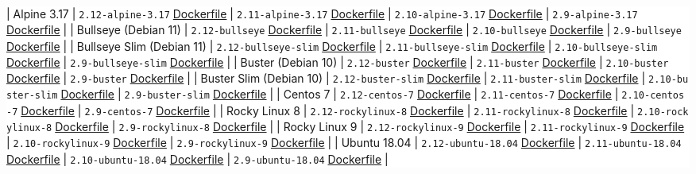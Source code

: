 | Alpine 3.17                          | `2.12-alpine-3.17` [Dockerfile](https://github.com/willhallonline/docker-ansible/blob/main/ansible-core/alpine317/Dockerfile)                  | `2.11-alpine-3.17` [Dockerfile](https://github.com/willhallonline/docker-ansible/blob/main/ansible-core/alpine317/Dockerfile)              | `2.10-alpine-3.17` [Dockerfile](https://github.com/willhallonline/docker-ansible/blob/main/archive/ansible-base/alpine317/Dockerfile)              | `2.9-alpine-3.17` [Dockerfile](https://github.com/willhallonline/docker-ansible/blob/main/archive/ansible/alpine317/Dockerfile)              |
| Bullseye (Debian 11)                 | `2.12-bullseye` [Dockerfile](https://github.com/willhallonline/docker-ansible/blob/main/ansible-core/debian-bullseye/Dockerfile)               | `2.11-bullseye` [Dockerfile](https://github.com/willhallonline/docker-ansible/blob/main/ansible-core/debian-bullseye/Dockerfile)           | `2.10-bullseye` [Dockerfile](https://github.com/willhallonline/docker-ansible/blob/main/archive/ansible-base/debian-bullseye/Dockerfile)           | `2.9-bullseye` [Dockerfile](https://github.com/willhallonline/docker-ansible/blob/main/archive/ansible/debian-bullseye/Dockerfile)           |
| Bullseye Slim (Debian 11)            | `2.12-bullseye-slim` [Dockerfile](https://github.com/willhallonline/docker-ansible/blob/main/ansible-core/debian-bullseye-slim/Dockerfile)     | `2.11-bullseye-slim` [Dockerfile](https://github.com/willhallonline/docker-ansible/blob/main/ansible-core/debian-bullseye-slim/Dockerfile) | `2.10-bullseye-slim` [Dockerfile](https://github.com/willhallonline/docker-ansible/blob/main/archive/ansible-base/debian-bullseye-slim/Dockerfile) | `2.9-bullseye-slim` [Dockerfile](https://github.com/willhallonline/docker-ansible/blob/main/archive/ansible/debian-bullseye-slim/Dockerfile) |
| Buster (Debian 10)                   | `2.12-buster` [Dockerfile](https://github.com/willhallonline/docker-ansible/blob/main/archive/ansible-core/debian-buster/Dockerfile)           | `2.11-buster` [Dockerfile](https://github.com/willhallonline/docker-ansible/blob/main/ansible-core/debian-buster/Dockerfile)               | `2.10-buster` [Dockerfile](https://github.com/willhallonline/docker-ansible/blob/main/archive/ansible-base/debian-buster/Dockerfile)               | `2.9-buster` [Dockerfile](https://github.com/willhallonline/docker-ansible/blob/main/archive/ansible/debian-buster/Dockerfile)               |
| Buster Slim (Debian 10)              | `2.12-buster-slim` [Dockerfile](https://github.com/willhallonline/docker-ansible/blob/main/archive/ansible-core/debian-buster-slim/Dockerfile) | `2.11-buster-slim` [Dockerfile](https://github.com/willhallonline/docker-ansible/blob/main/ansible-core/debian-buster-slim/Dockerfile)     | `2.10-buster-slim` [Dockerfile](https://github.com/willhallonline/docker-ansible/blob/main/archive/ansible-base/debian-buster-slim/Dockerfile)     | `2.9-buster-slim` [Dockerfile](https://github.com/willhallonline/docker-ansible/blob/main/archive/ansible/debian-buster-slim/Dockerfile)     |
| Centos 7                             | `2.12-centos-7` [Dockerfile](https://github.com/willhallonline/docker-ansible/blob/main/archive/ansible-core/centos7/Dockerfile)               | `2.11-centos-7` [Dockerfile](https://github.com/willhallonline/docker-ansible/blob/main/archive/ansible-core/centos7/Dockerfile)                   | `2.10-centos-7` [Dockerfile](https://github.com/willhallonline/docker-ansible/blob/main/archive/ansible-base/centos7/Dockerfile)                   | `2.9-centos-7` [Dockerfile](https://github.com/willhallonline/docker-ansible/blob/main/archive/ansible/centos7/Dockerfile)                   |
| Rocky Linux 8                        | `2.12-rockylinux-8` [Dockerfile](https://github.com/willhallonline/docker-ansible/blob/main/archive/ansible-core/rocky8/Dockerfile)            | `2.11-rockylinux-8` [Dockerfile](https://github.com/willhallonline/docker-ansible/blob/main/ansible-core/rocky8/Dockerfile)                | `2.10-rockylinux-8` [Dockerfile](https://github.com/willhallonline/docker-ansible/blob/main/archive/ansible-base/rocky8/Dockerfile)                | `2.9-rockylinux-8` [Dockerfile](https://github.com/willhallonline/docker-ansible/blob/main/archive/ansible/rocky8/Dockerfile)                |
| Rocky Linux 9                        | `2.12-rockylinux-9` [Dockerfile](https://github.com/willhallonline/docker-ansible/blob/main/ansible-core/rocky9/Dockerfile)                    | `2.11-rockylinux-9` [Dockerfile](https://github.com/willhallonline/docker-ansible/blob/main/ansible-core/rocky9/Dockerfile)                | `2.10-rockylinux-9` [Dockerfile](https://github.com/willhallonline/docker-ansible/blob/main/archive/ansible-base/rocky9/Dockerfile)                | `2.9-rockylinux-9` [Dockerfile](https://github.com/willhallonline/docker-ansible/blob/main/archive/ansible/rocky9/Dockerfile)                |
| Ubuntu 18.04                         | `2.12-ubuntu-18.04` [Dockerfile](https://github.com/willhallonline/docker-ansible/blob/main/archive/ansible-core/ubuntu1804/Dockerfile)        | `2.11-ubuntu-18.04` [Dockerfile](https://github.com/willhallonline/docker-ansible/blob/main/ansible-core/ubuntu1804/Dockerfile)            | `2.10-ubuntu-18.04` [Dockerfile](https://github.com/willhallonline/docker-ansible/blob/main/archive/ansible-base/ubuntu1804/Dockerfile)            | `2.9-ubuntu-18.04` [Dockerfile](https://github.com/willhallonline/docker-ansible/blob/main/archive/ansible/ubuntu1804/Dockerfile)            |